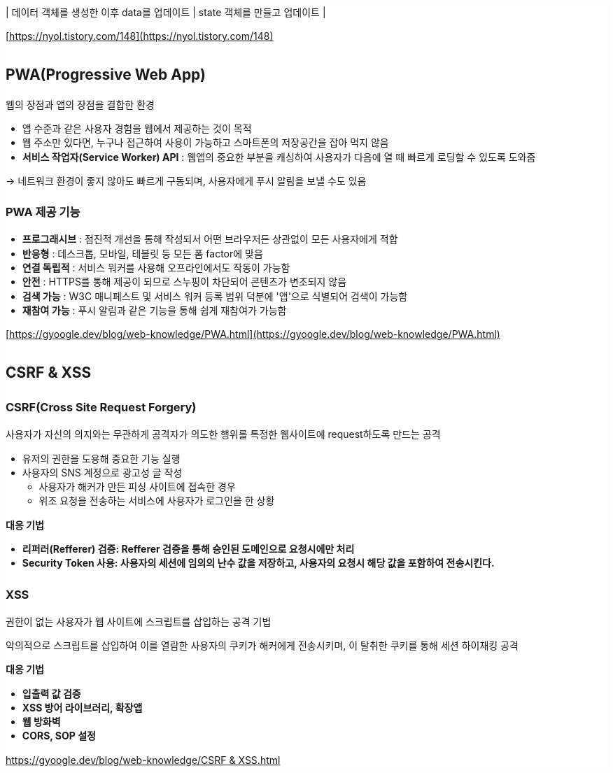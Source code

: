 | 데이터 객체를 생성한 이후 data를 업데이트 | state 객체를 만들고 업데이트 |

[https://nyol.tistory.com/148](https://nyol.tistory.com/148)

## PWA(Progressive Web App)

웹의 장점과 앱의 장점을 결합한 환경

- 앱 수준과 같은 사용자 경험을 웹에서 제공하는 것이 목적
- 웹 주소만 있다면, 누구나 접근하여 사용이 가능하고 스마트폰의 저장공간을 잡아 먹지 않음
- **서비스 작업자(Service Worker) API** : 웹앱의 중요한 부분을 캐싱하여 사용자가 다음에 열 때 빠르게 로딩할 수 있도록 도와줌

→ 네트워크 환경이 좋지 않아도 빠르게 구동되며, 사용자에게 푸시 알림을 보낼 수도 있음

### **PWA 제공 기능**

- **프로그래시브** : 점진적 개선을 통해 작성되서 어떤 브라우저든 상관없이 모든 사용자에게 적합
- **반응형** : 데스크톱, 모바일, 테블릿 등 모든 폼 factor에 맞음
- **연결 독립적** : 서비스 워커를 사용해 오프라인에서도 작동이 가능함
- **안전** : HTTPS를 통해 제공이 되므로 스누핑이 차단되어 콘텐츠가 변조되지 않음
- **검색 가능** : W3C 매니페스트 및 서비스 워커 등록 범위 덕분에 '앱'으로 식별되어 검색이 가능함
- **재참여 가능** : 푸시 알림과 같은 기능을 통해 쉽게 재참여가 가능함

[https://gyoogle.dev/blog/web-knowledge/PWA.html](https://gyoogle.dev/blog/web-knowledge/PWA.html)

## CSRF & XSS

### CSRF(Cross Site Request Forgery)

사용자가 자신의 의지와는 무관하게 공격자가 의도한 행위를 특정한 웹사이트에 request하도록 만드는 공격

- 유저의 권한을 도용해 중요한 기능 실행
- 사용자의 SNS 계정으로 광고성 글 작성
    - 사용자가 해커가 만든 피싱 사이트에 접속한 경우
    - 위조 요청을 전송하는 서비스에 사용자가 로그인을 한 상황

****대응 기법****

- ****리퍼러(Refferer) 검증: Refferer 검증을 통해 승인된 도메인으로 요청시에만 처리****
- ****Security Token 사용: 사용자의 세션에 임의의 난수 값을 저장하고, 사용자의 요청시 해당 값을 포함하여 전송시킨다.****

### ****XSS****

권한이 없는 사용자가 웹 사이트에 스크립트를 삽입하는 공격 기법

악의적으로 스크립트를 삽입하여 이를 열람한 사용자의 쿠키가 해커에게 전송시키며, 이 탈취한 쿠키를 통해 세션 하이재킹 공격

****대응 기법****

- ****입출력 값 검증****
- ****XSS 방어 라이브러리, 확장앱****
- ****웹 방화벽****
- ****CORS, SOP 설정****

[https://gyoogle.dev/blog/web-knowledge/CSRF & XSS.html](https://gyoogle.dev/blog/web-knowledge/CSRF%20&%20XSS.html)